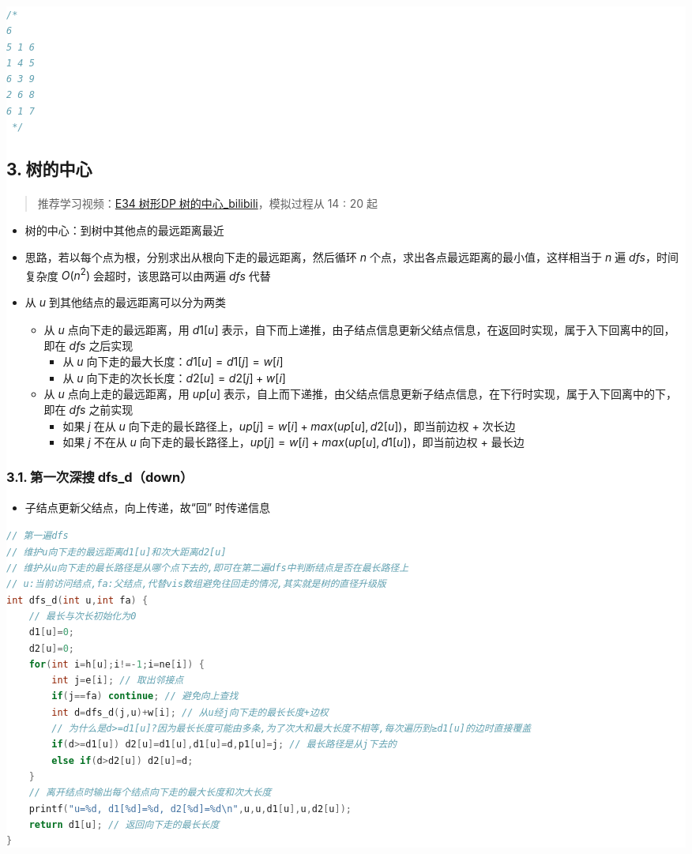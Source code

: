``` c
/*
6
5 1 6
1 4 5
6 3 9
2 6 8
6 1 7
 */
```



## 3. 树的中心

> 推荐学习视频：[E34 树形DP 树的中心_bilibili](https://www.bilibili.com/video/BV1FT4y1M7R6/?spm_id_from=333.999.0.0&vd_source=b8e5916fcec63c0b6234c190e1ec6dd1)，模拟过程从 $14:20$ 起

* 树的中心：到树中其他点的最远距离最近

* 思路，若以每个点为根，分别求出从根向下走的最远距离，然后循环 $n$ 个点，求出各点最远距离的最小值，这样相当于 $n$ 遍 $dfs$，时间复杂度 $O(n^2)$ 会超时，该思路可以由两遍 $dfs$ 代替

* 从 $u$ 到其他结点的最远距离可以分为两类
  * 从 $u$ 点向下走的最远距离，用 $d1[u]$ 表示，自下而上递推，由子结点信息更新父结点信息，在返回时实现，属于入下回离中的回，即在 $dfs$ 之后实现
    * 从 $u$ 向下走的最大长度：$d1[u]=d1[j]=w[i]$
    * 从 $u$ 向下走的次长长度：$d2[u]=d2[j]+w[i]$
  * 从 $u$ 点向上走的最远距离，用 $up[u]$ 表示，自上而下递推，由父结点信息更新子结点信息，在下行时实现，属于入下回离中的下，即在 $dfs$ 之前实现
    * 如果 $j$ 在从 $u$ 向下走的最长路径上，$up[j]=w[i]+max(up[u],d2[u])$，即当前边权 $+$ 次长边
    * 如果 $j$ 不在从 $u$ 向下走的最长路径上，$up[j]=w[i]+max(up[u],d1[u])$，即当前边权 $+$ 最长边



### 3.1. 第一次深搜 dfs_d（down）

* 子结点更新父结点，向上传递，故“回” 时传递信息

``` c
// 第一遍dfs
// 维护u向下走的最远距离d1[u]和次大距离d2[u]
// 维护从u向下走的最长路径是从哪个点下去的,即可在第二遍dfs中判断结点是否在最长路径上
// u:当前访问结点,fa:父结点,代替vis数组避免往回走的情况,其实就是树的直径升级版
int dfs_d(int u,int fa) {
	// 最长与次长初始化为0
	d1[u]=0;
	d2[u]=0;
	for(int i=h[u];i!=-1;i=ne[i]) {
		int j=e[i]; // 取出邻接点
		if(j==fa) continue; // 避免向上查找
		int d=dfs_d(j,u)+w[i]; // 从u经j向下走的最长长度+边权
        // 为什么是d>=d1[u]?因为最长长度可能由多条,为了次大和最大长度不相等,每次遍历到≥d1[u]的边时直接覆盖
		if(d>=d1[u]) d2[u]=d1[u],d1[u]=d,p1[u]=j; // 最长路径是从j下去的
		else if(d>d2[u]) d2[u]=d;
	}
	// 离开结点时输出每个结点向下走的最大长度和次大长度
	printf("u=%d, d1[%d]=%d, d2[%d]=%d\n",u,u,d1[u],u,d2[u]);
	return d1[u]; // 返回向下走的最长长度
}
```

